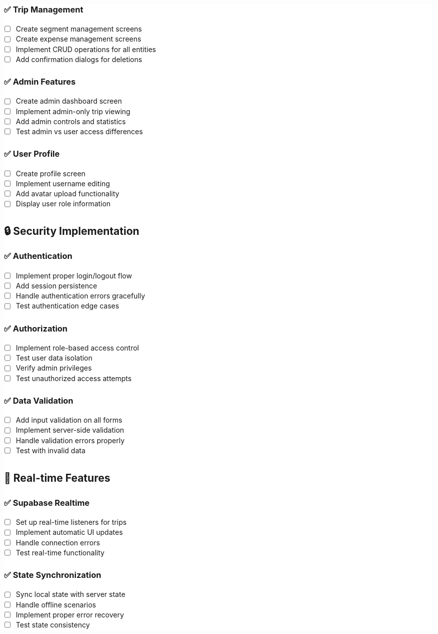 ### ✅ Trip Management
- [ ] Create segment management screens
- [ ] Create expense management screens
- [ ] Implement CRUD operations for all entities
- [ ] Add confirmation dialogs for deletions

### ✅ Admin Features
- [ ] Create admin dashboard screen
- [ ] Implement admin-only trip viewing
- [ ] Add admin controls and statistics
- [ ] Test admin vs user access differences

### ✅ User Profile
- [ ] Create profile screen
- [ ] Implement username editing
- [ ] Add avatar upload functionality
- [ ] Display user role information

## 🔒 Security Implementation

### ✅ Authentication
- [ ] Implement proper login/logout flow
- [ ] Add session persistence
- [ ] Handle authentication errors gracefully
- [ ] Test authentication edge cases

### ✅ Authorization
- [ ] Implement role-based access control
- [ ] Test user data isolation
- [ ] Verify admin privileges
- [ ] Test unauthorized access attempts

### ✅ Data Validation
- [ ] Add input validation on all forms
- [ ] Implement server-side validation
- [ ] Handle validation errors properly
- [ ] Test with invalid data

## 📡 Real-time Features

### ✅ Supabase Realtime
- [ ] Set up real-time listeners for trips
- [ ] Implement automatic UI updates
- [ ] Handle connection errors
- [ ] Test real-time functionality

### ✅ State Synchronization
- [ ] Sync local state with server state
- [ ] Handle offline scenarios
- [ ] Implement proper error recovery
- [ ] Test state consistency
